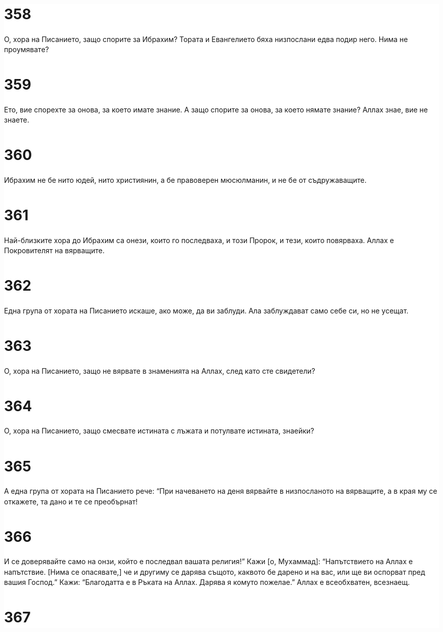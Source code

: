 # 358

О, хора на Писанието, защо спорите за Ибрахим? Тората и Евангелието бяха низпослани едва подир него. Нима не проумявате?

# 359

Ето, вие спорехте за онова, за което имате знание. А защо спорите за онова, за което нямате знание? Аллах знае, вие не знаете.

# 360

Ибрахим не бе нито юдей, нито християнин, а бе правоверен мюсюлманин, и не бе от съдружаващите.

# 361

Най-близките хора до Ибрахим са онези, които го последваха, и този Пророк, и тези, които повярваха. Аллах е Покровителят на вярващите.

# 362

Една група от хората на Писанието искаше, ако може, да ви заблуди. Ала заблуждават само себе си, но не усещат.

# 363

О, хора на Писанието, защо не вярвате в знаменията на Аллах, след като сте свидетели?

# 364

О, хора на Писанието, защо смесвате истината с лъжата и потулвате истината, знаейки?

# 365

А една група от хората на Писанието рече: “При начеването на деня вярвайте в низпосланото на вярващите, а в края му се откажете, та дано и те се преобърнат!

# 366

И се доверявайте само на онзи, който е последвал вашата религия!” Кажи [о, Мухаммад]: “Напътствието на Аллах е напътствие. [Нима се опасявате,] че и другиму се дарява същото, каквото бе дарено и на вас, или ще ви оспорват пред вашия Господ.” Кажи: “Благодатта е в Ръката на Аллах. Дарява я комуто пожелае.” Аллах е всеобхватен, всезнаещ.

# 367
